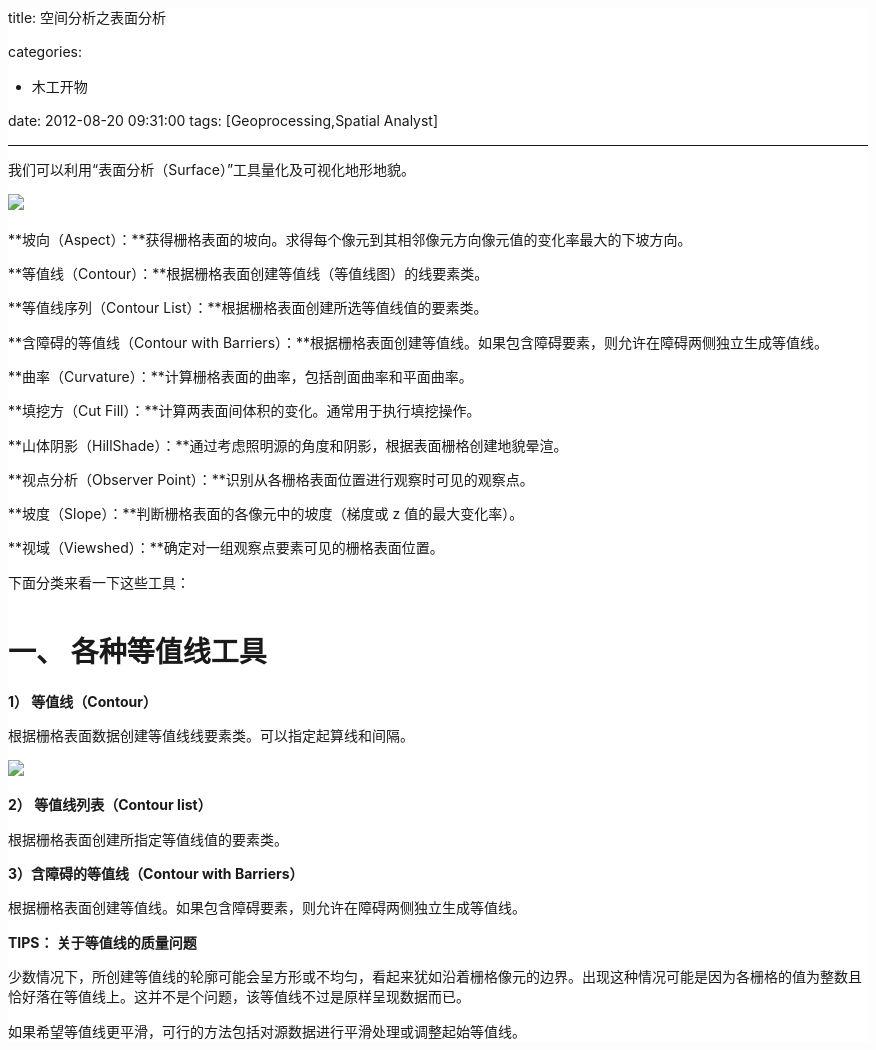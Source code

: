 title: 空间分析之表面分析

categories:
  - 木工开物

date: 2012-08-20 09:31:00
tags: [Geoprocessing,Spatial Analyst]

---


我们可以利用“表面分析（Surface）”工具量化及可视化地形地貌。

![](http://my.csdn.net/uploads/201208/18/1345284010_1775.png)


**坡向（Aspect）：**获得栅格表面的坡向。求得每个像元到其相邻像元方向像元值的变化率最大的下坡方向。

**等值线（Contour）：**根据栅格表面创建等值线（等值线图）的线要素类。

**等值线序列（Contour List）：**根据栅格表面创建所选等值线值的要素类。

**含障碍的等值线（Contour with Barriers）：**根据栅格表面创建等值线。如果包含障碍要素，则允许在障碍两侧独立生成等值线。

**曲率（Curvature）：**计算栅格表面的曲率，包括剖面曲率和平面曲率。

**填挖方（Cut Fill）：**计算两表面间体积的变化。通常用于执行填挖操作。

**山体阴影（HillShade）：**通过考虑照明源的角度和阴影，根据表面栅格创建地貌晕渲。

**视点分析（Observer Point）：**识别从各栅格表面位置进行观察时可见的观察点。

**坡度（Slope）：**判断栅格表面的各像元中的坡度（梯度或 z 值的最大变化率）。

**视域（Viewshed）：**确定对一组观察点要素可见的栅格表面位置。


下面分类来看一下这些工具：

# **一、 各种等值线工具**


**1） 等值线（Contour）**

根据栅格表面数据创建等值线线要素类。可以指定起算线和间隔。

![](http://my.csdn.net/uploads/201208/19/1345384682_4882.png)

**2） 等值线列表（Contour list）**

根据栅格表面创建所指定等值线值的要素类。

**3）含障碍的等值线（Contour with Barriers）**

根据栅格表面创建等值线。如果包含障碍要素，则允许在障碍两侧独立生成等值线。

**TIPS： 关于等值线的质量问题**

少数情况下，所创建等值线的轮廓可能会呈方形或不均匀，看起来犹如沿着栅格像元的边界。出现这种情况可能是因为各栅格的值为整数且恰好落在等值线上。这并不是个问题，该等值线不过是原样呈现数据而已。

如果希望等值线更平滑，可行的方法包括对源数据进行平滑处理或调整起始等值线。
